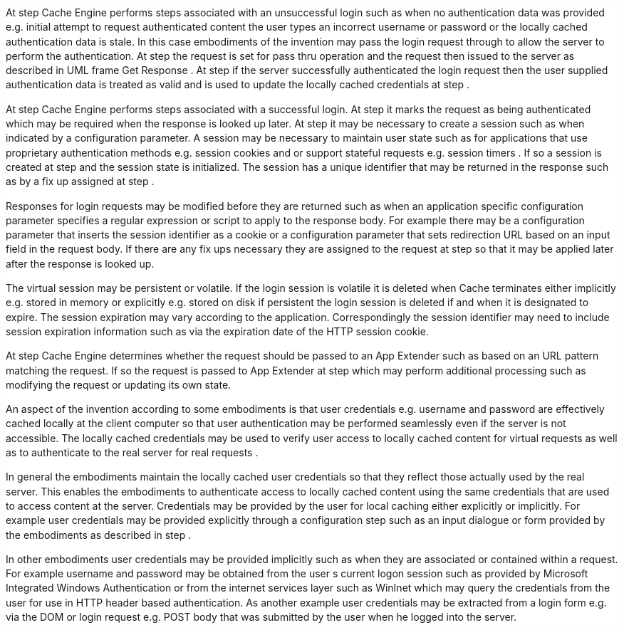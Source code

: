At step Cache Engine performs steps associated with an unsuccessful login such as when no authentication data was provided e.g. initial attempt to request authenticated content the user types an incorrect username or password or the locally cached authentication data is stale. In this case embodiments of the invention may pass the login request through to allow the server to perform the authentication. At step the request is set for pass thru operation and the request then issued to the server as described in UML frame Get Response . At step if the server successfully authenticated the login request then the user supplied authentication data is treated as valid and is used to update the locally cached credentials at step .

At step Cache Engine performs steps associated with a successful login. At step it marks the request as being authenticated which may be required when the response is looked up later. At step it may be necessary to create a session such as when indicated by a configuration parameter. A session may be necessary to maintain user state such as for applications that use proprietary authentication methods e.g. session cookies and or support stateful requests e.g. session timers . If so a session is created at step and the session state is initialized. The session has a unique identifier that may be returned in the response such as by a fix up assigned at step .

Responses for login requests may be modified before they are returned such as when an application specific configuration parameter specifies a regular expression or script to apply to the response body. For example there may be a configuration parameter that inserts the session identifier as a cookie or a configuration parameter that sets redirection URL based on an input field in the request body. If there are any fix ups necessary they are assigned to the request at step so that it may be applied later after the response is looked up.

The virtual session may be persistent or volatile. If the login session is volatile it is deleted when Cache terminates either implicitly e.g. stored in memory or explicitly e.g. stored on disk if persistent the login session is deleted if and when it is designated to expire. The session expiration may vary according to the application. Correspondingly the session identifier may need to include session expiration information such as via the expiration date of the HTTP session cookie.

At step Cache Engine determines whether the request should be passed to an App Extender such as based on an URL pattern matching the request. If so the request is passed to App Extender at step which may perform additional processing such as modifying the request or updating its own state.

An aspect of the invention according to some embodiments is that user credentials e.g. username and password are effectively cached locally at the client computer so that user authentication may be performed seamlessly even if the server is not accessible. The locally cached credentials may be used to verify user access to locally cached content for virtual requests as well as to authenticate to the real server for real requests .

In general the embodiments maintain the locally cached user credentials so that they reflect those actually used by the real server. This enables the embodiments to authenticate access to locally cached content using the same credentials that are used to access content at the server. Credentials may be provided by the user for local caching either explicitly or implicitly. For example user credentials may be provided explicitly through a configuration step such as an input dialogue or form provided by the embodiments as described in step .

In other embodiments user credentials may be provided implicitly such as when they are associated or contained within a request. For example username and password may be obtained from the user s current logon session such as provided by Microsoft Integrated Windows Authentication or from the internet services layer such as WinInet which may query the credentials from the user for use in HTTP header based authentication. As another example user credentials may be extracted from a login form e.g. via the DOM or login request e.g. POST body that was submitted by the user when he logged into the server.
